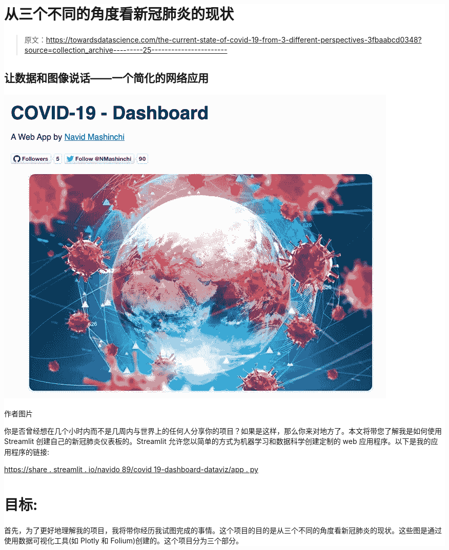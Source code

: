# 从三个不同的角度看新冠肺炎的现状

> 原文：<https://towardsdatascience.com/the-current-state-of-covid-19-from-3-different-perspectives-3fbaabcd0348?source=collection_archive---------25----------------------->

## **让数据和图像说话——一个简化的网络应用**

![](img/09ebc76d5481d2e17536685ed8cab66e.png)

作者图片

你是否曾经想在几个小时内而不是几周内与世界上的任何人分享你的项目？如果是这样，那么你来对地方了。本文将带您了解我是如何使用 Streamlit 创建自己的新冠肺炎仪表板的。Streamlit 允许您以简单的方式为机器学习和数据科学创建定制的 web 应用程序。以下是我的应用程序的链接:

[https://share . streamlit . io/navido 89/covid 19-dashboard-dataviz/app . py](https://share.streamlit.io/navido89/covid19-dashboard-dataviz/app.py)

# 目标:

首先，为了更好地理解我的项目，我将带你经历我试图完成的事情。这个项目的目的是从三个不同的角度看新冠肺炎的现状。这些图是通过使用数据可视化工具(如 Plotly 和 Folium)创建的。这个项目分为三个部分。
